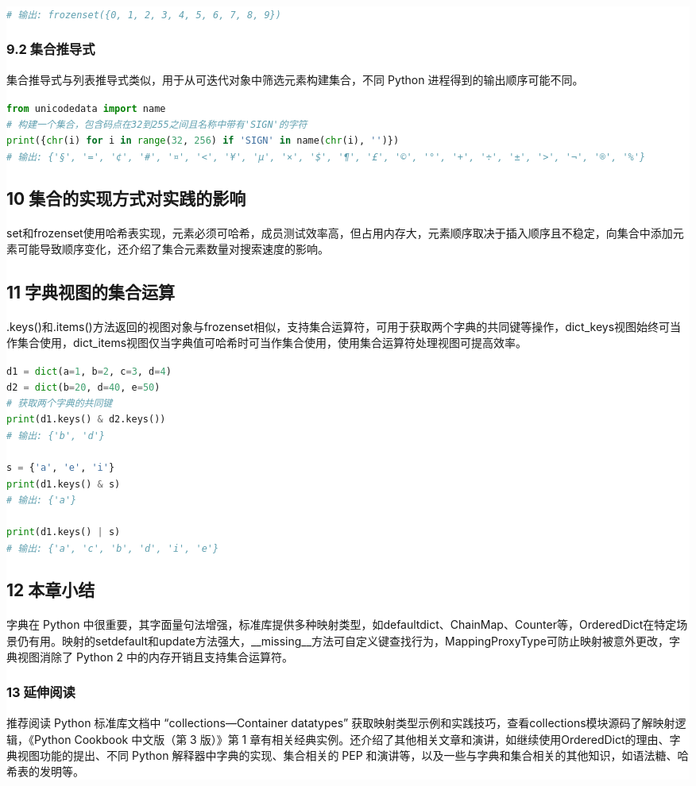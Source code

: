 ```python
# 输出: frozenset({0, 1, 2, 3, 4, 5, 6, 7, 8, 9})
```

### 9.2 集合推导式

集合推导式与列表推导式类似，用于从可迭代对象中筛选元素构建集合，不同 Python 进程得到的输出顺序可能不同。

```python
from unicodedata import name
# 构建一个集合，包含码点在32到255之间且名称中带有'SIGN'的字符
print({chr(i) for i in range(32, 256) if 'SIGN' in name(chr(i), '')})  
# 输出: {'§', '=', '¢', '#', '¤', '<', '¥', 'μ', '×', '$', '¶', '£', '©', '°', '+', '÷', '±', '>', '¬', '®', '%'}

```

## 10 集合的实现方式对实践的影响

set和frozenset使用哈希表实现，元素必须可哈希，成员测试效率高，但占用内存大，元素顺序取决于插入顺序且不稳定，向集合中添加元素可能导致顺序变化，还介绍了集合元素数量对搜索速度的影响。

## 11 字典视图的集合运算

.keys()和.items()方法返回的视图对象与frozenset相似，支持集合运算符，可用于获取两个字典的共同键等操作，dict_keys视图始终可当作集合使用，dict_items视图仅当字典值可哈希时可当作集合使用，使用集合运算符处理视图可提高效率。

```python
d1 = dict(a=1, b=2, c=3, d=4)
d2 = dict(b=20, d=40, e=50)
# 获取两个字典的共同键
print(d1.keys() & d2.keys())
# 输出: {'b', 'd'}

s = {'a', 'e', 'i'}
print(d1.keys() & s)
# 输出: {'a'}

print(d1.keys() | s)
# 输出: {'a', 'c', 'b', 'd', 'i', 'e'}

```

## 12 本章小结

字典在 Python 中很重要，其字面量句法增强，标准库提供多种映射类型，如defaultdict、ChainMap、Counter等，OrderedDict在特定场景仍有用。映射的setdefault和update方法强大，__missing__方法可自定义键查找行为，MappingProxyType可防止映射被意外更改，字典视图消除了 Python 2 中的内存开销且支持集合运算符。

### 13 延伸阅读

推荐阅读 Python 标准库文档中 “collections—Container datatypes” 获取映射类型示例和实践技巧，查看collections模块源码了解映射逻辑，《Python Cookbook 中文版（第 3 版）》第 1 章有相关经典实例。还介绍了其他相关文章和演讲，如继续使用OrderedDict的理由、字典视图功能的提出、不同 Python 解释器中字典的实现、集合相关的 PEP 和演讲等，以及一些与字典和集合相关的其他知识，如语法糖、哈希表的发明等。
